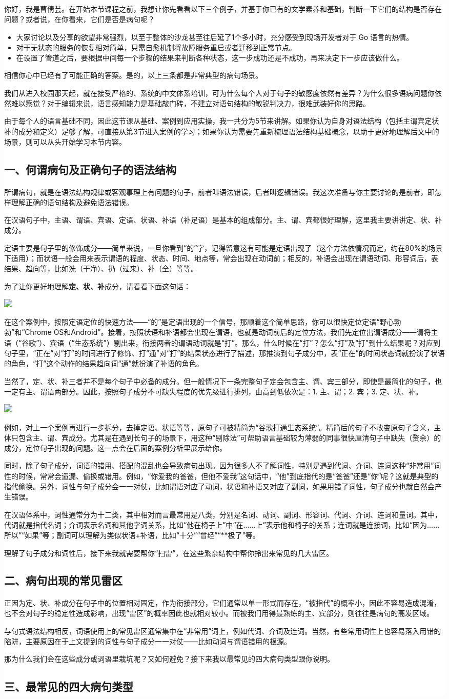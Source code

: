 你好，我是曹倩芸。在开始本节课程之前，我想让你先看看以下三个例子，并基于你已有的文学素养和基础，判断一下它们的结构是否存在问题？或者说，在你看来，它们是否是病句呢？

- 大家讨论以及分享的欲望非常强烈，以至于整体的沙龙甚至往后延了1个多小时，充分感受到现场开发者对于 Go 语言的热情。
- 对于无状态的服务的恢复相对简单，只需自愈机制将故障服务重启或者迁移到正常节点。
- 在设置了管道之后，要根据中间每一个步骤的结果来判断各种状态，这一步成功还是不成功，再来决定下一步应该做什么。

相信你心中已经有了可能正确的答案。是的，以上三条都是非常典型的病句场景。

我们从进入校园那天起，就在接受严格的、系统的中文体系培训，可为什么每个人对于句子的敏感度依然有差异？为什么很多语病问题你依然难以察觉？对于编辑来说，语言感知能力是基础敲门砖，不建立对语句结构的敏锐判决力，很难武装好你的思路。

由于每个人的语言基础不同，因此这节课从基础、案例到应用实操，我一共分为5节来讲解。如果你认为自身对语法结构（包括主谓宾定状补的成分和定义）足够了解，可直接从第3节进入案例的学习；如果你认为需要先重新梳理语法结构基础概念，以助于更好地理解后文中的场景，则可以从头开始学习本节内容。

## 一、何谓病句及正确句子的语法结构

所谓病句，就是在语法结构规律或客观事理上有问题的句子，前者叫语法错误，后者叫逻辑错误。我这次准备与你主要讨论的是前者，即怎样理解正确的语句结构及避免语法错误。

在汉语句子中，主语、谓语、宾语、定语、状语、补语（补足语）是基本的组成部分。主、谓、宾都很好理解，这里我主要讲讲定、状、补成分。

定语主要是句子里的修饰成分——简单来说，一旦你看到“的”字，记得留意这有可能是定语出现了（这个方法依情况而定，约在80%的场景下适用）；而状语一般会用来表示谓语的程度、状态、时间、地点等，常会出现在动词前；相反的，补语会出现在谓语动词、形容词后，表结果、趋向等，比如洗（干净）、扔（过来）、补（全）等等。

为了让你更好地理解**定、状、补**成分，请看看下面这句话：

![](https://static001.geekbang.org/resource/image/b9/e8/b9fb8bc5d868ba8a8e6d53dab43900e8.png?wh=1916%2A434)

在这个案例中，按照定语定位的快速方法——“的”是定语出现的一个信号，那顺着这个简单思路，你可以很快定位定语“野心勃勃”和“Chrome OS和Android”。接着，按照状语和补语都会出现在谓语，也就是动词前后的定位方法，我们先定位出谓语成分——请将主语（“谷歌”）、宾语（“生态系统”）剔出来，衔接两者的谓语动词就是“打”。那么，什么时候在“打”？怎么“打”及“打”到什么结果呢？对应到句子里，“正在”对“打”的时间进行了修饰、打“通”对“打”的结果状态进行了描述，那推演到句子成分中，表“正在”的时间状态词就扮演了状语的角色，“打”这个动作的结果趋向词“通”就扮演了补语的角色。

当然了，定、状、补三者并不是每个句子中必备的成分。但一般情况下一条完整句子定会包含主、谓、宾三部分，即使是最简化的句子，也一定有主、谓语两部分。因此，按照句子成分不可缺失程度的优先级进行排列，由高到低依次是：1. 主、谓；2. 宾；3. 定、状、补。

![](https://static001.geekbang.org/resource/image/dd/6b/ddbbf8a01a857c27058c9475fbbf7c6b.png?wh=2008%2A802)

例如，对上一个案例再进行一步拆分，去掉定语、状语等等，原句子可被精简为“谷歌打通生态系统”。精简后的句子不改变原句子含义，主体只包含主、谓、宾成分。尤其是在遇到长句子的场景下，用这种“剔除法”可帮助语言基础较为薄弱的同事很快厘清句子中缺失（赘余）的成分，定位句子出现的问题。这一点会在后面的案例分析里展示给你。

同时，除了句子成分，词语的错用、搭配的混乱也会导致病句出现。因为很多人不了解词性，特别是遇到代词、介词、连词这种“非常用”词性的时候，常常会遗漏、偷换或错用。例如，“你爱我的爸爸，但他不爱我”这句话中，“他”到底指代的是“爸爸”还是“你”呢？这就是典型的指代偷换。另外，词性与句子成分会一一对仗，比如谓语对应了动词，状语和补语又对应了副词，如果用错了词性，句子成分也就自然会产生错误。

在汉语体系中，词性通常分为十二类，其中相对而言最常用是八类，分别是名词、动词、副词、形容词、代词、介词、连词和量词。其中，代词就是指代名词；介词表示名词和其他字词关系，比如“他在椅子上”中“在……上”表示他和椅子的关系；连词就是连接词，比如“因为……所以”“如果”等；副词可以理解为类似状语+补语，比如“十分”“曾经”“\*\*极了”等。

理解了句子成分和词性后，接下来我就需要帮你“扫雷”，在这些繁杂结构中帮你拎出来常见的几大雷区。

## 二、病句出现的常见雷区

正因为定、状、补成分在句子中的位置相对固定，作为衔接部分，它们通常以单一形式而存在，“被指代”的概率小，因此不容易造成混淆，也不会对句子的稳定性造成影响，出现“雷区”的概率因此也就相对较小。而被我们用得最熟练的主、宾部分，则往往是病句的高发区域。

与句式语法结构相反，词语使用上的常见雷区通常集中在“非常用”词上，例如代词、介词及连词。当然，有些常用词性上也容易落入用错的陷阱，主要原因在于上文提到的词性与句子成分一一对仗——比如动词与谓语错用的根源。

那为什么我们会在这些成分或词语里栽坑呢？又如何避免？接下来我以最常见的四大病句类型跟你说明。

## 三、最常见的四大病句类型

